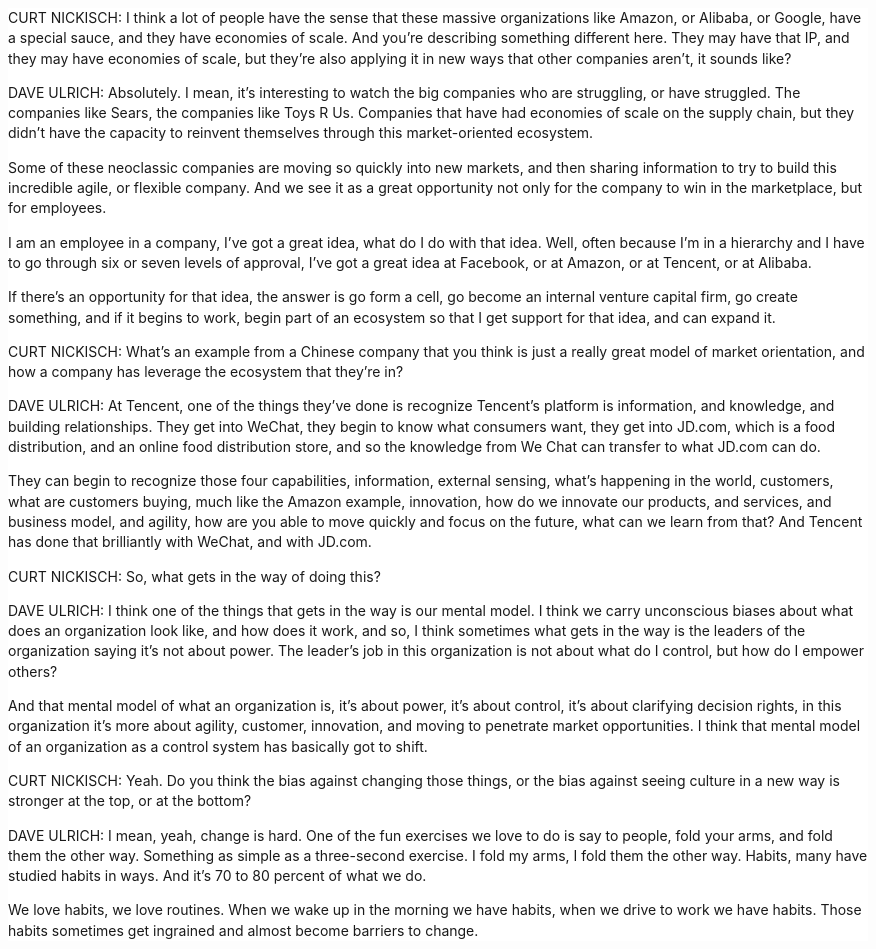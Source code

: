 CURT NICKISCH: I think a lot of people have the sense that these massive organizations like Amazon, or Alibaba, or Google, have a special sauce, and they have economies of scale. And you’re describing something different here. They may have that IP, and they may have economies of scale, but they’re also applying it in new ways that other companies aren’t, it sounds like?

DAVE ULRICH: Absolutely. I mean, it’s interesting to watch the big companies who are struggling, or have struggled. The companies like Sears, the companies like Toys R Us. Companies that have had economies of scale on the supply chain, but they didn’t have the capacity to reinvent themselves through this market-oriented ecosystem.

Some of these neoclassic companies are moving so quickly into new markets, and then sharing information to try to build this incredible agile, or flexible company. And we see it as a great opportunity not only for the company to win in the marketplace, but for employees.

I am an employee in a company, I’ve got a great idea, what do I do with that idea. Well, often because I’m in a hierarchy and I have to go through six or seven levels of approval, I’ve got a great idea at Facebook, or at Amazon, or at Tencent, or at Alibaba.

If there’s an opportunity for that idea, the answer is go form a cell, go become an internal venture capital firm, go create something, and if it begins to work, begin part of an ecosystem so that I get support for that idea, and can expand it.

CURT NICKISCH: What’s an example from a Chinese company that you think is just a really great model of market orientation, and how a company has leverage the ecosystem that they’re in?

DAVE ULRICH: At Tencent, one of the things they’ve done is recognize Tencent’s platform is information, and knowledge, and building relationships. They get into WeChat, they begin to know what consumers want, they get into JD.com, which is a food distribution, and an online food distribution store, and so the knowledge from We Chat can transfer to what JD.com can do.

They can begin to recognize those four capabilities, information, external sensing, what’s happening in the world, customers, what are customers buying, much like the Amazon example, innovation, how do we innovate our products, and services, and business model, and agility, how are you able to move quickly and focus on the future, what can we learn from that? And Tencent has done that brilliantly with WeChat, and with JD.com.

CURT NICKISCH: So, what gets in the way of doing this?

DAVE ULRICH: I think one of the things that gets in the way is our mental model. I think we carry unconscious biases about what does an organization look like, and how does it work, and so, I think sometimes what gets in the way is the leaders of the organization saying it’s not about power. The leader’s job in this organization is not about what do I control, but how do I empower others?

And that mental model of what an organization is, it’s about power, it’s about control, it’s about clarifying decision rights, in this organization it’s more about agility, customer, innovation, and moving to penetrate market opportunities. I think that mental model of an organization as a control system has basically got to shift.

CURT NICKISCH: Yeah. Do you think the bias against changing those things, or the bias against seeing culture in a new way is stronger at the top, or at the bottom?

DAVE ULRICH: I mean, yeah, change is hard. One of the fun exercises we love to do is say to people, fold your arms, and fold them the other way. Something as simple as a three-second exercise. I fold my arms, I fold them the other way. Habits, many have studied habits in ways. And it’s 70 to 80 percent of what we do.

We love habits, we love routines. When we wake up in the morning we have habits, when we drive to work we have habits. Those habits sometimes get ingrained and almost become barriers to change.
